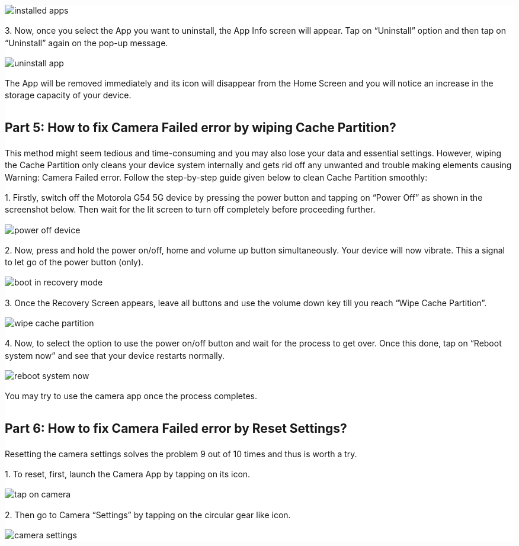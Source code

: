 ![installed apps](https://images.wondershare.com/drfone/article/2017/07/14997066916915.jpg "installed apps")

3\. Now, once you select the App you want to uninstall, the App Info screen will appear. Tap on “Uninstall” option and then tap on “Uninstall” again on the pop-up message.

![uninstall app](https://images.wondershare.com/drfone/article/2017/07/14997067161727.jpg "uninstall app")

The App will be removed immediately and its icon will disappear from the Home Screen and you will notice an increase in the storage capacity of your device.

## Part 5: How to fix Camera Failed error by wiping Cache Partition?

This method might seem tedious and time-consuming and you may also lose your data and essential settings. However, wiping the Cache Partition only cleans your device system internally and gets rid off any unwanted and trouble making elements causing Warning: Camera Failed error. Follow the step-by-step guide given below to clean Cache Partition smoothly:

1\. Firstly, switch off the Motorola G54 5G device by pressing the power button and tapping on “Power Off” as shown in the screenshot below. Then wait for the lit screen to turn off completely before proceeding further.

![power off device](https://images.wondershare.com/drfone/article/2017/07/14997067521730.jpeg "power off device")

2\. Now, press and hold the power on/off, home and volume up button simultaneously. Your device will now vibrate. This a signal to let go of the power button (only).

![boot in recovery mode](https://images.wondershare.com/drfone/article/2017/07/14997067742072.jpg "boot in recovery mode")

3\. Once the Recovery Screen appears, leave all buttons and use the volume down key till you reach “Wipe Cache Partition”.

![wipe cache partition](https://images.wondershare.com/drfone/article/2017/07/14997068264206.jpeg "wipe cache partition")

4\. Now, to select the option to use the power on/off button and wait for the process to get over. Once this done, tap on “Reboot system now” and see that your device restarts normally.

![reboot system now](https://images.wondershare.com/drfone/article/2017/07/14997499417028.jpg "reboot system now")

You may try to use the camera app once the process completes.

## Part 6: How to fix Camera Failed error by Reset Settings?

Resetting the camera settings solves the problem 9 out of 10 times and thus is worth a try.

1\. To reset, first, launch the Camera App by tapping on its icon.

![tap on camera](https://images.wondershare.com/drfone/article/2017/07/14997068859206.jpg "tap on camera")

2\. Then go to Camera “Settings” by tapping on the circular gear like icon.

![camera settings](https://images.wondershare.com/drfone/article/2017/07/14997069036741.jpeg "camera settings")
